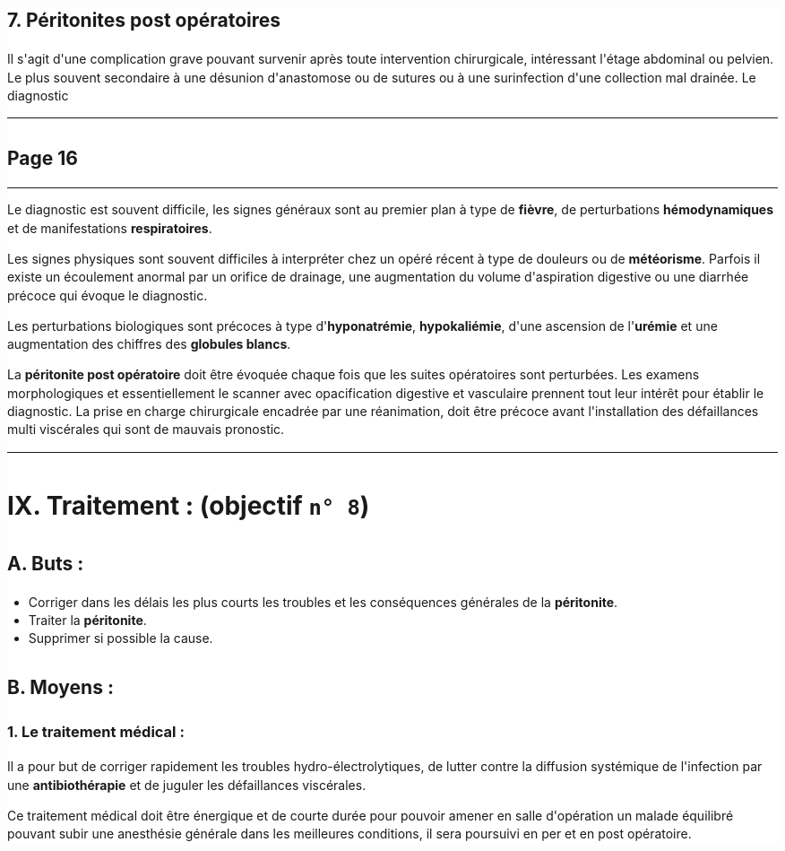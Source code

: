 
## 7. Péritonites post opératoires

Il s'agit d'une complication grave pouvant survenir après toute intervention chirurgicale, intéressant l'étage abdominal ou pelvien. Le plus souvent secondaire à une désunion d'anastomose ou de sutures ou à une surinfection d'une collection mal drainée. Le diagnostic

---

## Page 16


---


Le diagnostic est souvent difficile, les signes généraux sont au premier plan à type de **fièvre**, de perturbations **hémodynamiques** et de manifestations **respiratoires**.

Les signes physiques sont souvent difficiles à interpréter chez un opéré récent à type de douleurs ou de **météorisme**. Parfois il existe un écoulement anormal par un orifice de drainage, une augmentation du volume d'aspiration digestive ou une diarrhée précoce qui évoque le diagnostic.

Les perturbations biologiques sont précoces à type d'**hyponatrémie**, **hypokaliémie**, d'une ascension de l'**urémie** et une augmentation des chiffres des **globules blancs**.

La **péritonite post opératoire** doit être évoquée chaque fois que les suites opératoires sont perturbées. Les examens morphologiques et essentiellement le scanner avec opacification digestive et vasculaire prennent tout leur intérêt pour établir le diagnostic. La prise en charge chirurgicale encadrée par une réanimation, doit être précoce avant l'installation des défaillances multi viscérales qui sont de mauvais pronostic.

---

# IX. Traitement : (objectif `n° 8`)

## A. Buts :
- Corriger dans les délais les plus courts les troubles et les conséquences générales de la **péritonite**.
- Traiter la **péritonite**.
- Supprimer si possible la cause.

## B. Moyens :

### 1. Le traitement médical :

Il a pour but de corriger rapidement les troubles hydro-électrolytiques, de lutter contre la diffusion systémique de l'infection par une **antibiothérapie** et de juguler les défaillances viscérales.

Ce traitement médical doit être énergique et de courte durée pour pouvoir amener en salle d'opération un malade équilibré pouvant subir une anesthésie générale dans les meilleures conditions, il sera poursuivi en per et en post opératoire.
